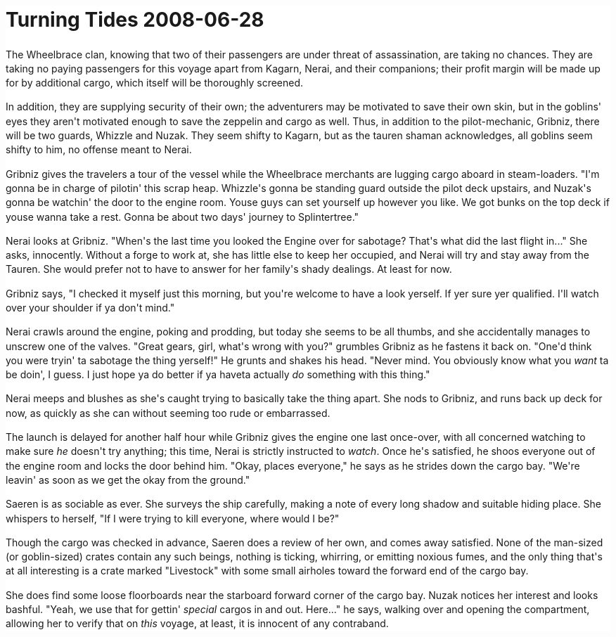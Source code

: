 


# Turning Tides 2008-06-28

The Wheelbrace clan, knowing that two of their passengers are under threat of assassination, are taking no chances. They are taking no paying passengers for this voyage apart from Kagarn, Nerai, and their companions; their profit margin will be made up for by additional cargo, which itself will be thoroughly screened.

In addition, they are supplying security of their own; the adventurers may be motivated to save their own skin, but in the goblins' eyes they aren't motivated enough to save the zeppelin and cargo as well. Thus, in addition to the pilot-mechanic, Gribniz, there will be two guards, Whizzle and Nuzak. They seem shifty to Kagarn, but as the tauren shaman acknowledges, all goblins seem shifty to him, no offense meant to Nerai.

Gribniz gives the travelers a tour of the vessel while the Wheelbrace merchants are lugging cargo aboard in steam-loaders. "I'm gonna be in charge of pilotin' this scrap heap. Whizzle's gonna be standing guard outside the pilot deck upstairs, and Nuzak's gonna be watchin' the door to the engine room. Youse guys can set yourself up however you like. We got bunks on the top deck if youse wanna take a rest. Gonna be about two days' journey to Splintertree."

Nerai looks at Gribniz. "When's the last time you looked the Engine over for sabotage? That's what did the last flight in..." She asks, innocently. Without a forge to work at, she has little else to keep her occupied, and Nerai will try and stay away from the Tauren. She would prefer not to have to answer for her family's shady dealings. At least for now.

Gribniz says, "I checked it myself just this morning, but you're welcome to have a look yerself. If yer sure yer qualified. I'll watch over your shoulder if ya don't mind."

Nerai crawls around the engine, poking and prodding, but today she seems to be all thumbs, and she accidentally manages to unscrew one of the valves. "Great gears, girl, what's wrong with you?" grumbles Gribniz as he fastens it back on. "One'd think you were tryin' ta sabotage the thing yerself!" He grunts and shakes his head. "Never mind. You obviously know what you _want_ ta be doin', I guess. I just hope ya do better if ya haveta actually _do_ something with this thing."

Nerai meeps and blushes as she's caught trying to basically take the thing apart. She nods to Gribniz, and runs back up deck for now, as quickly as she can without seeming too rude or embarrassed.

The launch is delayed for another half hour while Gribniz gives the engine one last once-over, with all concerned watching to make sure _he_ doesn't try anything; this time, Nerai is strictly instructed to _watch_. Once he's satisfied, he shoos everyone out of the engine room and locks the door behind him. "Okay, places everyone," he says as he strides down the cargo bay. "We're leavin' as soon as we get the okay from the ground."

Saeren is as sociable as ever. She surveys the ship carefully, making a note of every long shadow and suitable hiding place. She whispers to herself, "If I were trying to kill everyone, where would I be?"

Though the cargo was checked in advance, Saeren does a review of her own, and comes away satisfied. None of the man-sized (or goblin-sized) crates contain any such beings, nothing is ticking, whirring, or emitting noxious fumes, and the only thing that's at all interesting is a crate marked "Livestock" with some small airholes toward the forward end of the cargo bay.

She does find some loose floorboards near the starboard forward corner of the cargo bay. Nuzak notices her interest and looks bashful. "Yeah, we use that for gettin' _special_ cargos in and out. Here..." he says, walking over and opening the compartment, allowing her to verify that on _this_ voyage, at least, it is innocent of any contraband.
